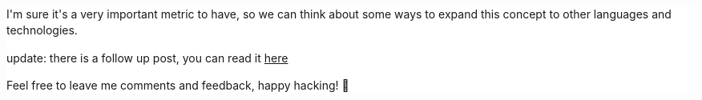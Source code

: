 I'm sure it's a very important metric to have, so we can think about some ways to expand this concept to other languages and technologies.

update: there is a follow up post, you can read it [here](https://ilmanzo.github.io/post/measuring-test-coverage-on-binaries/)

Feel free to leave me comments and feedback, happy hacking! :wave:
